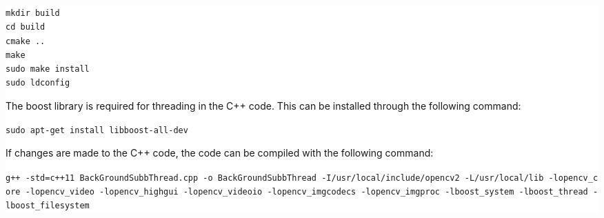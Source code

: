 	mkdir build
	cd build
	cmake ..
	make
	sudo make install
	sudo ldconfig

The boost library is required for threading in the C++ code.
This can be installed through the following command:

	sudo apt-get install libboost-all-dev

If changes are made to the C++ code, the code can be compiled with the following command:

	g++ -std=c++11 BackGroundSubbThread.cpp -o BackGroundSubbThread -I/usr/local/include/opencv2 -L/usr/local/lib -lopencv_core -lopencv_video -lopencv_highgui -lopencv_videoio -lopencv_imgcodecs -lopencv_imgproc -lboost_system -lboost_thread -lboost_filesystem


